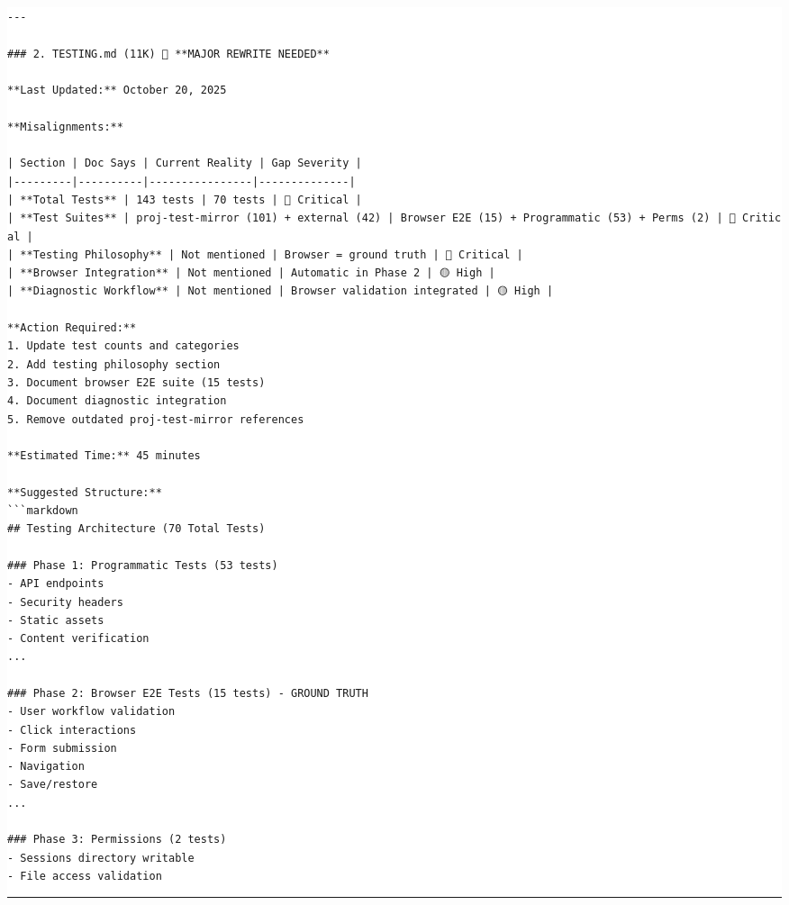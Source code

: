 ```
---

### 2. TESTING.md (11K) 🔴 **MAJOR REWRITE NEEDED**

**Last Updated:** October 20, 2025

**Misalignments:**

| Section | Doc Says | Current Reality | Gap Severity |
|---------|----------|----------------|--------------|
| **Total Tests** | 143 tests | 70 tests | 🔴 Critical |
| **Test Suites** | proj-test-mirror (101) + external (42) | Browser E2E (15) + Programmatic (53) + Perms (2) | 🔴 Critical |
| **Testing Philosophy** | Not mentioned | Browser = ground truth | 🔴 Critical |
| **Browser Integration** | Not mentioned | Automatic in Phase 2 | 🟡 High |
| **Diagnostic Workflow** | Not mentioned | Browser validation integrated | 🟡 High |

**Action Required:**
1. Update test counts and categories
2. Add testing philosophy section
3. Document browser E2E suite (15 tests)
4. Document diagnostic integration
5. Remove outdated proj-test-mirror references

**Estimated Time:** 45 minutes

**Suggested Structure:**
```markdown
## Testing Architecture (70 Total Tests)

### Phase 1: Programmatic Tests (53 tests)
- API endpoints
- Security headers
- Static assets
- Content verification
...

### Phase 2: Browser E2E Tests (15 tests) - GROUND TRUTH
- User workflow validation
- Click interactions
- Form submission
- Navigation
- Save/restore
...

### Phase 3: Permissions (2 tests)
- Sessions directory writable
- File access validation
```

---
